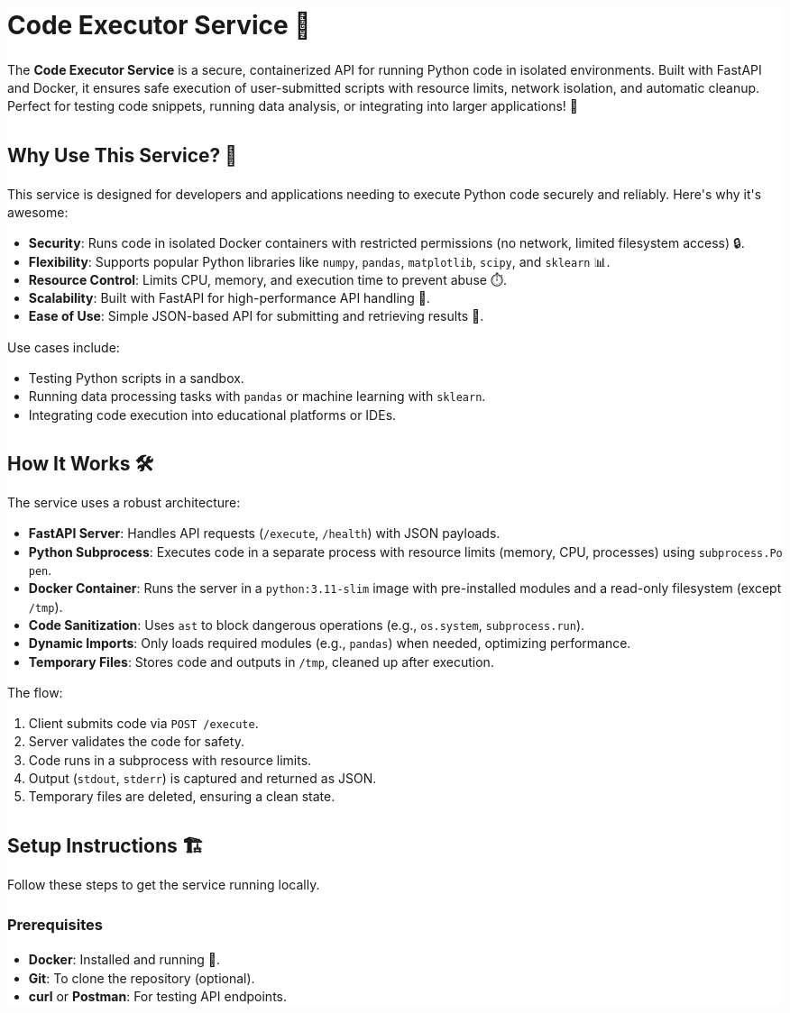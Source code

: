 # Code Executor Service 🚀

The **Code Executor Service** is a secure, containerized API for running Python code in isolated environments. Built with FastAPI and Docker, it ensures safe execution of user-submitted scripts with resource limits, network isolation, and automatic cleanup. Perfect for testing code snippets, running data analysis, or integrating into larger applications! 🐍

## Why Use This Service? 🌟

This service is designed for developers and applications needing to execute Python code securely and reliably. Here's why it's awesome:
- **Security**: Runs code in isolated Docker containers with restricted permissions (no network, limited filesystem access) 🔒.
- **Flexibility**: Supports popular Python libraries like `numpy`, `pandas`, `matplotlib`, `scipy`, and `sklearn` 📊.
- **Resource Control**: Limits CPU, memory, and execution time to prevent abuse ⏱️.
- **Scalability**: Built with FastAPI for high-performance API handling 🚀.
- **Ease of Use**: Simple JSON-based API for submitting and retrieving results 📨.

Use cases include:
- Testing Python scripts in a sandbox.
- Running data processing tasks with `pandas` or machine learning with `sklearn`.
- Integrating code execution into educational platforms or IDEs.

## How It Works 🛠️

The service uses a robust architecture:
- **FastAPI Server**: Handles API requests (`/execute`, `/health`) with JSON payloads.
- **Python Subprocess**: Executes code in a separate process with resource limits (memory, CPU, processes) using `subprocess.Popen`.
- **Docker Container**: Runs the server in a `python:3.11-slim` image with pre-installed modules and a read-only filesystem (except `/tmp`).
- **Code Sanitization**: Uses `ast` to block dangerous operations (e.g., `os.system`, `subprocess.run`).
- **Dynamic Imports**: Only loads required modules (e.g., `pandas`) when needed, optimizing performance.
- **Temporary Files**: Stores code and outputs in `/tmp`, cleaned up after execution.

The flow:
1. Client submits code via `POST /execute`.
2. Server validates the code for safety.
3. Code runs in a subprocess with resource limits.
4. Output (`stdout`, `stderr`) is captured and returned as JSON.
5. Temporary files are deleted, ensuring a clean state.

## Setup Instructions 🏗️

Follow these steps to get the service running locally.

### Prerequisites
- **Docker**: Installed and running 🐳.
- **Git**: To clone the repository (optional).
- **curl** or **Postman**: For testing API endpoints.

